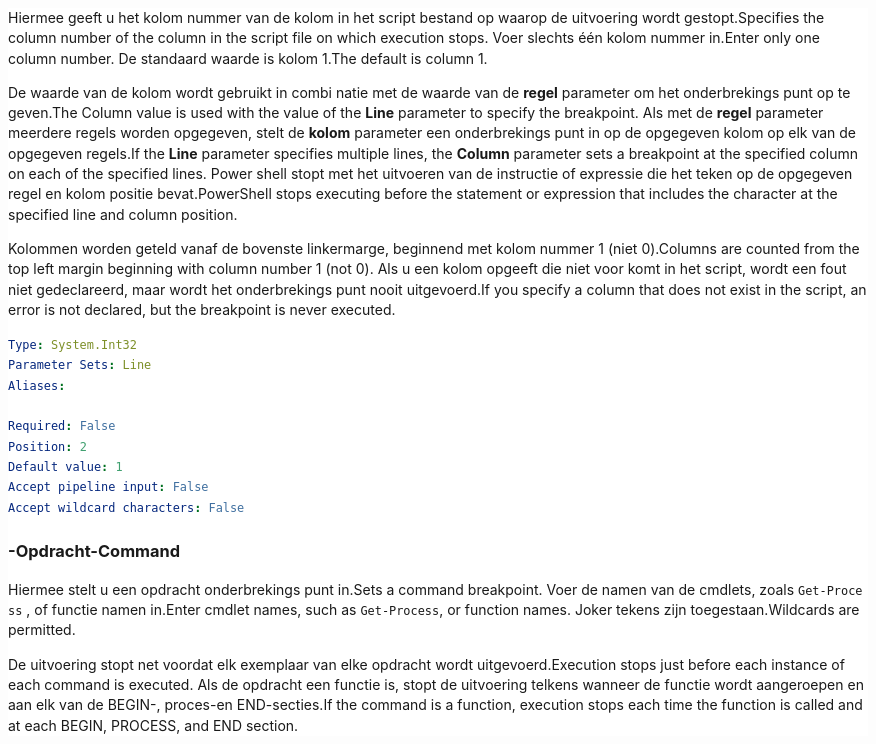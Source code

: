 <span data-ttu-id="027a1-164">Hiermee geeft u het kolom nummer van de kolom in het script bestand op waarop de uitvoering wordt gestopt.</span><span class="sxs-lookup"><span data-stu-id="027a1-164">Specifies the column number of the column in the script file on which execution stops.</span></span> <span data-ttu-id="027a1-165">Voer slechts één kolom nummer in.</span><span class="sxs-lookup"><span data-stu-id="027a1-165">Enter only one column number.</span></span> <span data-ttu-id="027a1-166">De standaard waarde is kolom 1.</span><span class="sxs-lookup"><span data-stu-id="027a1-166">The default is column 1.</span></span>

<span data-ttu-id="027a1-167">De waarde van de kolom wordt gebruikt in combi natie met de waarde van de **regel** parameter om het onderbrekings punt op te geven.</span><span class="sxs-lookup"><span data-stu-id="027a1-167">The Column value is used with the value of the **Line** parameter to specify the breakpoint.</span></span> <span data-ttu-id="027a1-168">Als met de **regel** parameter meerdere regels worden opgegeven, stelt de **kolom** parameter een onderbrekings punt in op de opgegeven kolom op elk van de opgegeven regels.</span><span class="sxs-lookup"><span data-stu-id="027a1-168">If the **Line** parameter specifies multiple lines, the **Column** parameter sets a breakpoint at the specified column on each of the specified lines.</span></span> <span data-ttu-id="027a1-169">Power shell stopt met het uitvoeren van de instructie of expressie die het teken op de opgegeven regel en kolom positie bevat.</span><span class="sxs-lookup"><span data-stu-id="027a1-169">PowerShell stops executing before the statement or expression that includes the character at the specified line and column position.</span></span>

<span data-ttu-id="027a1-170">Kolommen worden geteld vanaf de bovenste linkermarge, beginnend met kolom nummer 1 (niet 0).</span><span class="sxs-lookup"><span data-stu-id="027a1-170">Columns are counted from the top left margin beginning with column number 1 (not 0).</span></span> <span data-ttu-id="027a1-171">Als u een kolom opgeeft die niet voor komt in het script, wordt een fout niet gedeclareerd, maar wordt het onderbrekings punt nooit uitgevoerd.</span><span class="sxs-lookup"><span data-stu-id="027a1-171">If you specify a column that does not exist in the script, an error is not declared, but the breakpoint is never executed.</span></span>

```yaml
Type: System.Int32
Parameter Sets: Line
Aliases:

Required: False
Position: 2
Default value: 1
Accept pipeline input: False
Accept wildcard characters: False
```

### <span data-ttu-id="027a1-172">-Opdracht</span><span class="sxs-lookup"><span data-stu-id="027a1-172">-Command</span></span>

<span data-ttu-id="027a1-173">Hiermee stelt u een opdracht onderbrekings punt in.</span><span class="sxs-lookup"><span data-stu-id="027a1-173">Sets a command breakpoint.</span></span> <span data-ttu-id="027a1-174">Voer de namen van de cmdlets, zoals `Get-Process` , of functie namen in.</span><span class="sxs-lookup"><span data-stu-id="027a1-174">Enter cmdlet names, such as `Get-Process`, or function names.</span></span> <span data-ttu-id="027a1-175">Joker tekens zijn toegestaan.</span><span class="sxs-lookup"><span data-stu-id="027a1-175">Wildcards are permitted.</span></span>

<span data-ttu-id="027a1-176">De uitvoering stopt net voordat elk exemplaar van elke opdracht wordt uitgevoerd.</span><span class="sxs-lookup"><span data-stu-id="027a1-176">Execution stops just before each instance of each command is executed.</span></span> <span data-ttu-id="027a1-177">Als de opdracht een functie is, stopt de uitvoering telkens wanneer de functie wordt aangeroepen en aan elk van de BEGIN-, proces-en END-secties.</span><span class="sxs-lookup"><span data-stu-id="027a1-177">If the command is a function, execution stops each time the function is called and at each BEGIN, PROCESS, and END section.</span></span>
